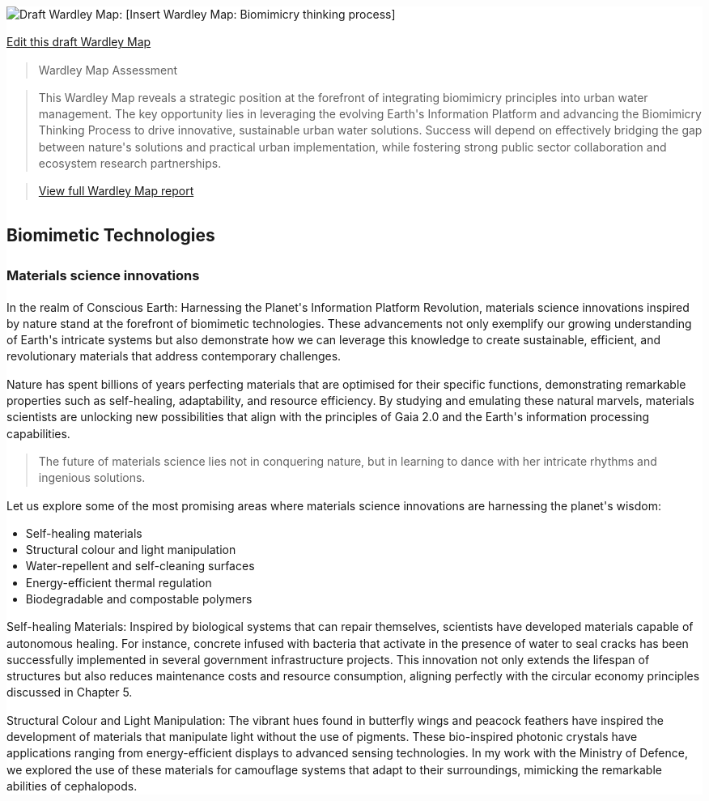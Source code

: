 ![Draft Wardley Map: [Insert Wardley Map: Biomimicry thinking process]](https://images.wardleymaps.ai/wardleymaps/map_f8a475cd-f6fc-4729-b5a4-2f18125d6b58.png)

[Edit this draft Wardley Map](https://create.wardleymaps.ai/#clone:808b672b4cc8978eba)

> Wardley Map Assessment

> This Wardley Map reveals a strategic position at the forefront of integrating biomimicry principles into urban water management. The key opportunity lies in leveraging the evolving Earth's Information Platform and advancing the Biomimicry Thinking Process to drive innovative, sustainable urban water solutions. Success will depend on effectively bridging the gap between nature's solutions and practical urban implementation, while fostering strong public sector collaboration and ecosystem research partnerships.

> [View full Wardley Map report](https://github.com/tractorjuice/automated_wardley_reports/blob/main/ai_generated_books/Conscious_Earth__Harnessing_the_Planet_s_Information_Platform_Revolution_0b9366d1-db69-4d/markdown_wardley_map_reports/wardley_map_report_19_Biomimicry_thinking_process.md)


## Biomimetic Technologies

### Materials science innovations

In the realm of Conscious Earth: Harnessing the Planet's Information Platform Revolution, materials science innovations inspired by nature stand at the forefront of biomimetic technologies. These advancements not only exemplify our growing understanding of Earth's intricate systems but also demonstrate how we can leverage this knowledge to create sustainable, efficient, and revolutionary materials that address contemporary challenges.

Nature has spent billions of years perfecting materials that are optimised for their specific functions, demonstrating remarkable properties such as self-healing, adaptability, and resource efficiency. By studying and emulating these natural marvels, materials scientists are unlocking new possibilities that align with the principles of Gaia 2.0 and the Earth's information processing capabilities.

> The future of materials science lies not in conquering nature, but in learning to dance with her intricate rhythms and ingenious solutions.

Let us explore some of the most promising areas where materials science innovations are harnessing the planet's wisdom:

- Self-healing materials
- Structural colour and light manipulation
- Water-repellent and self-cleaning surfaces
- Energy-efficient thermal regulation
- Biodegradable and compostable polymers

Self-healing Materials: Inspired by biological systems that can repair themselves, scientists have developed materials capable of autonomous healing. For instance, concrete infused with bacteria that activate in the presence of water to seal cracks has been successfully implemented in several government infrastructure projects. This innovation not only extends the lifespan of structures but also reduces maintenance costs and resource consumption, aligning perfectly with the circular economy principles discussed in Chapter 5.

Structural Colour and Light Manipulation: The vibrant hues found in butterfly wings and peacock feathers have inspired the development of materials that manipulate light without the use of pigments. These bio-inspired photonic crystals have applications ranging from energy-efficient displays to advanced sensing technologies. In my work with the Ministry of Defence, we explored the use of these materials for camouflage systems that adapt to their surroundings, mimicking the remarkable abilities of cephalopods.
